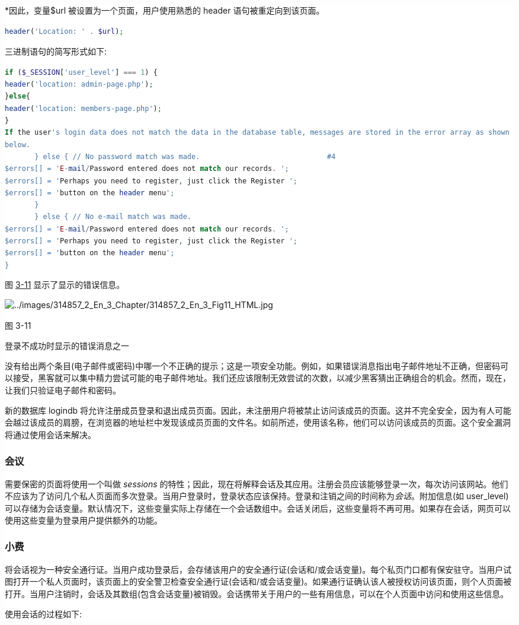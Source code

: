  *因此，变量$url 被设置为一个页面，用户使用熟悉的 header 语句被重定向到该页面。

```php
header('Location: ' . $url);

```

三进制语句的简写形式如下:

```php
if ($_SESSION['user_level'] === 1) {
header('location: admin-page.php');
}else{
header('location: members-page.php');
}
If the user's login data does not match the data in the database table, messages are stored in the error array as shown below.
       } else { // No password match was made.                              #4
$errors[] = 'E-mail/Password entered does not match our records. ';
$errors[] = 'Perhaps you need to register, just click the Register ';
$errors[] = 'button on the header menu';
       }
       } else { // No e-mail match was made.
$errors[] = 'E-mail/Password entered does not match our records. ';
$errors[] = 'Perhaps you need to register, just click the Register ';
$errors[] = 'button on the header menu';
}

```

图 [3-11](#Fig11) 显示了显示的错误信息。

![../images/314857_2_En_3_Chapter/314857_2_En_3_Fig11_HTML.jpg](../images/314857_2_En_3_Chapter/314857_2_En_3_Fig11_HTML.jpg)

图 3-11

登录不成功时显示的错误消息之一

没有给出两个条目(电子邮件或密码)中哪一个不正确的提示；这是一项安全功能。例如，如果错误消息指出电子邮件地址不正确，但密码可以接受，黑客就可以集中精力尝试可能的电子邮件地址。我们还应该限制无效尝试的次数，以减少黑客猜出正确组合的机会。然而，现在，让我们只验证电子邮件和密码。

新的数据库 logindb 将允许注册成员登录和退出成员页面。因此，未注册用户将被禁止访问该成员的页面。这并不完全安全，因为有人可能会越过该成员的肩膀，在浏览器的地址栏中发现该成员页面的文件名。如前所述，使用该名称，他们可以访问该成员的页面。这个安全漏洞将通过使用会话来解决。

### 会议

需要保密的页面将使用一个叫做 *sessions* 的特性；因此，现在将解释会话及其应用。注册会员应该能够登录一次，每次访问该网站。他们不应该为了访问几个私人页面而多次登录。当用户登录时，登录状态应该保持。登录和注销之间的时间称为*会话*。附加信息(如 user_level)可以存储为会话变量。默认情况下，这些变量实际上存储在一个会话数组中。会话关闭后，这些变量将不再可用。如果存在会话，网页可以使用这些变量为登录用户提供额外的功能。

### 小费

将会话视为一种安全通行证。当用户成功登录后，会存储该用户的安全通行证(会话和/或会话变量)。每个私页门口都有保安驻守。当用户试图打开一个私人页面时，该页面上的安全警卫检查安全通行证(会话和/或会话变量)。如果通行证确认该人被授权访问该页面，则个人页面被打开。当用户注销时，会话及其数组(包含会话变量)被销毁。会话携带关于用户的一些有用信息，可以在个人页面中访问和使用这些信息。

使用会话的过程如下:

